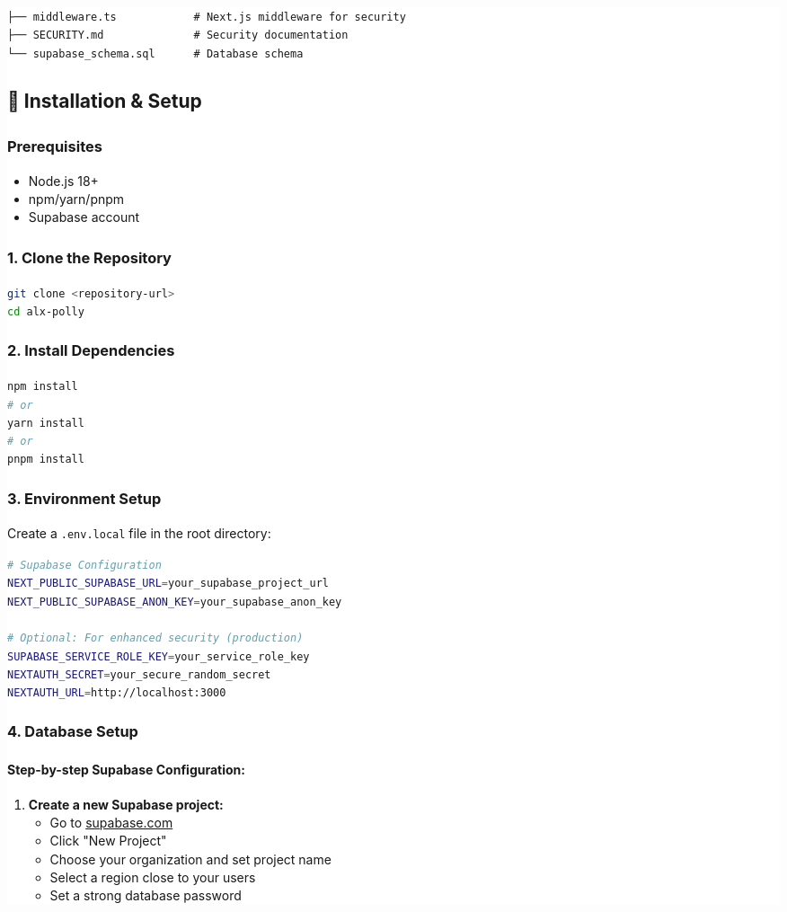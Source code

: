 ```
├── middleware.ts            # Next.js middleware for security
├── SECURITY.md              # Security documentation
└── supabase_schema.sql      # Database schema
```

## 🔧 Installation & Setup

### Prerequisites
- Node.js 18+ 
- npm/yarn/pnpm
- Supabase account

### 1. Clone the Repository
```bash
git clone <repository-url>
cd alx-polly
```

### 2. Install Dependencies
```bash
npm install
# or
yarn install
# or
pnpm install
```

### 3. Environment Setup
Create a `.env.local` file in the root directory:

```bash
# Supabase Configuration
NEXT_PUBLIC_SUPABASE_URL=your_supabase_project_url
NEXT_PUBLIC_SUPABASE_ANON_KEY=your_supabase_anon_key

# Optional: For enhanced security (production)
SUPABASE_SERVICE_ROLE_KEY=your_service_role_key
NEXTAUTH_SECRET=your_secure_random_secret
NEXTAUTH_URL=http://localhost:3000
```

### 4. Database Setup

#### Step-by-step Supabase Configuration:

1. **Create a new Supabase project:**
   - Go to [supabase.com](https://supabase.com)
   - Click "New Project"
   - Choose your organization and set project name
   - Select a region close to your users
   - Set a strong database password
